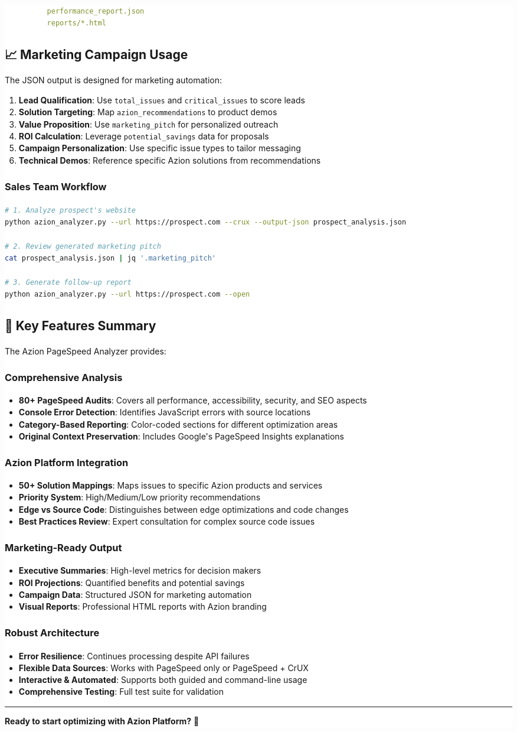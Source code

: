 ```yaml
          performance_report.json
          reports/*.html
```

## 📈 Marketing Campaign Usage

The JSON output is designed for marketing automation:

1. **Lead Qualification**: Use `total_issues` and `critical_issues` to score leads
2. **Solution Targeting**: Map `azion_recommendations` to product demos
3. **Value Proposition**: Use `marketing_pitch` for personalized outreach
4. **ROI Calculation**: Leverage `potential_savings` data for proposals
5. **Campaign Personalization**: Use specific issue types to tailor messaging
6. **Technical Demos**: Reference specific Azion solutions from recommendations

### Sales Team Workflow
```bash
# 1. Analyze prospect's website
python azion_analyzer.py --url https://prospect.com --crux --output-json prospect_analysis.json

# 2. Review generated marketing pitch
cat prospect_analysis.json | jq '.marketing_pitch'

# 3. Generate follow-up report
python azion_analyzer.py --url https://prospect.com --open
```

## 🎯 Key Features Summary

The Azion PageSpeed Analyzer provides:

### **Comprehensive Analysis**
- **80+ PageSpeed Audits**: Covers all performance, accessibility, security, and SEO aspects
- **Console Error Detection**: Identifies JavaScript errors with source locations
- **Category-Based Reporting**: Color-coded sections for different optimization areas
- **Original Context Preservation**: Includes Google's PageSpeed Insights explanations

### **Azion Platform Integration**
- **50+ Solution Mappings**: Maps issues to specific Azion products and services
- **Priority System**: High/Medium/Low priority recommendations
- **Edge vs Source Code**: Distinguishes between edge optimizations and code changes
- **Best Practices Review**: Expert consultation for complex source code issues

### **Marketing-Ready Output**
- **Executive Summaries**: High-level metrics for decision makers
- **ROI Projections**: Quantified benefits and potential savings
- **Campaign Data**: Structured JSON for marketing automation
- **Visual Reports**: Professional HTML reports with Azion branding

### **Robust Architecture**
- **Error Resilience**: Continues processing despite API failures
- **Flexible Data Sources**: Works with PageSpeed only or PageSpeed + CrUX
- **Interactive & Automated**: Supports both guided and command-line usage
- **Comprehensive Testing**: Full test suite for validation

---

**Ready to start optimizing with Azion Platform?** 🚀
